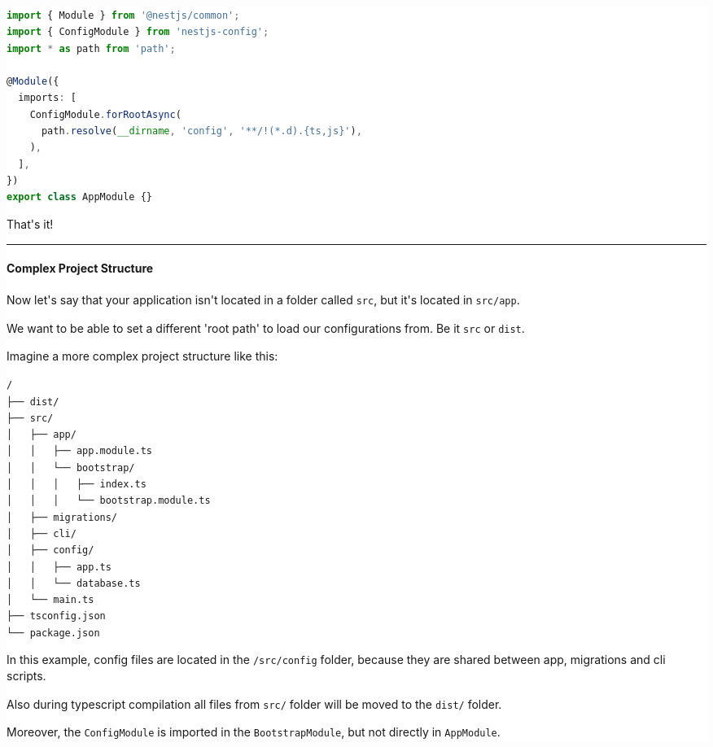 ```ts
import { Module } from '@nestjs/common';
import { ConfigModule } from 'nestjs-config';
import * as path from 'path';

@Module({
  imports: [
    ConfigModule.forRootAsync(
      path.resolve(__dirname, 'config', '**/!(*.d).{ts,js}'),
    ),
  ],
})
export class AppModule {}
```

That's it!

---

#### Complex Project Structure

Now let's say that your application isn't located in a folder called `src`, but it's located in `src/app`.

We want to be able to set a different 'root path' to load our configurations from. Be it `src` or `dist`.

Imagine a more complex project structure like this:

```
/
├── dist/
├── src/
│   ├── app/
│   │   ├── app.module.ts
│   │   └── bootstrap/
│   │   │   ├── index.ts
│   │   │   └── bootstrap.module.ts
│   ├── migrations/
│   ├── cli/
│   ├── config/
│   │   ├── app.ts
│   │   └── database.ts
│   └── main.ts
├── tsconfig.json
└── package.json
```

In this example, config files are located in the `/src/config` folder, because they are shared
between app, migrations and cli scripts.

Also during typescript compilation all files from `src/` folder will be moved to the `dist/` folder.

Moreover, the `ConfigModule` is imported in the `BootstrapModule`, but not directly in `AppModule`.
